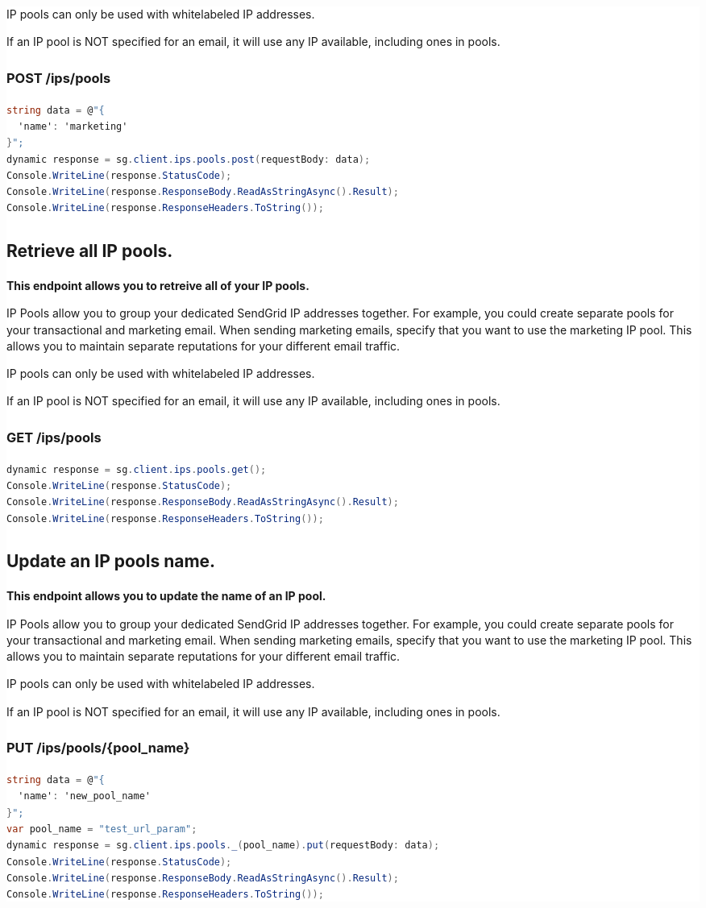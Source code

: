 IP pools can only be used with whitelabeled IP addresses.

If an IP pool is NOT specified for an email, it will use any IP available, including ones in pools.

### POST /ips/pools

```csharp
string data = @"{
  'name': 'marketing'
}";
dynamic response = sg.client.ips.pools.post(requestBody: data);
Console.WriteLine(response.StatusCode);
Console.WriteLine(response.ResponseBody.ReadAsStringAsync().Result);
Console.WriteLine(response.ResponseHeaders.ToString());
```

## Retrieve all IP pools.

**This endpoint allows you to retreive all of your IP pools.**

IP Pools allow you to group your dedicated SendGrid IP addresses together. For example, you could create separate pools for your transactional and marketing email. When sending marketing emails, specify that you want to use the marketing IP pool. This allows you to maintain separate reputations for your different email traffic.

IP pools can only be used with whitelabeled IP addresses.

If an IP pool is NOT specified for an email, it will use any IP available, including ones in pools.

### GET /ips/pools

```csharp
dynamic response = sg.client.ips.pools.get();
Console.WriteLine(response.StatusCode);
Console.WriteLine(response.ResponseBody.ReadAsStringAsync().Result);
Console.WriteLine(response.ResponseHeaders.ToString());
```

## Update an IP pools name.

**This endpoint allows you to update the name of an IP pool.**

IP Pools allow you to group your dedicated SendGrid IP addresses together. For example, you could create separate pools for your transactional and marketing email. When sending marketing emails, specify that you want to use the marketing IP pool. This allows you to maintain separate reputations for your different email traffic.

IP pools can only be used with whitelabeled IP addresses.

If an IP pool is NOT specified for an email, it will use any IP available, including ones in pools.

### PUT /ips/pools/{pool_name}

```csharp
string data = @"{
  'name': 'new_pool_name'
}";
var pool_name = "test_url_param";
dynamic response = sg.client.ips.pools._(pool_name).put(requestBody: data);
Console.WriteLine(response.StatusCode);
Console.WriteLine(response.ResponseBody.ReadAsStringAsync().Result);
Console.WriteLine(response.ResponseHeaders.ToString());
```
